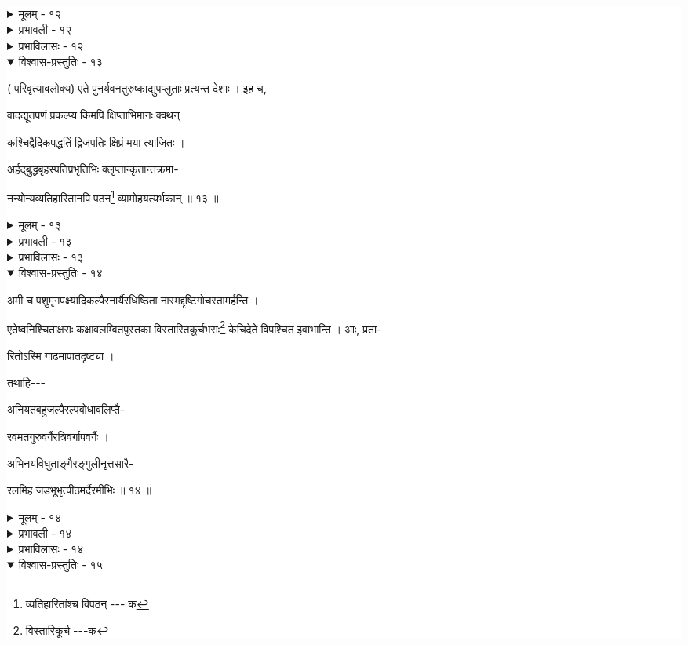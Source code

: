<details><summary>मूलम् - १२</summary></details>


<details><summary>प्रभावली - १२</summary></details>


<details><summary>प्रभाविलासः - १२</summary></details>

<details open><summary>विश्वास-प्रस्तुतिः - १३</summary>

( परिवृत्यावलोक्य) एते पुनर्यवनतुरुष्काद्युपप्लुताः प्रत्यन्त देशाः । इह च, 

वादद्यूतपणं प्रकल्प्य किमपि क्षिप्ताभिमानः क्वथन् 

कश्चिद्वैदिकपद्धतिं द्विजपतिः क्षिप्रं मया त्याजितः । 

अर्हद्बुद्धबृहस्पतिप्रभृतिभिः क्लृप्तान्कृतान्तक्रमा-  

नन्योन्यव्यतिहारितानपि पठन्[^51] व्यामोहयत्यर्भकान् ॥ १३  ॥

[^51]:
     व्यतिहारितांश्च विपठन् --- क

</details>

<details><summary>मूलम् - १३</summary></details>


<details><summary>प्रभावली - १३</summary></details>


<details><summary>प्रभाविलासः - १३</summary></details>

<details open><summary>विश्वास-प्रस्तुतिः - १४</summary>

अमी च पशुमृगपक्ष्यादिकल्पैरनार्यैरधिष्ठिता नास्मद्दृष्टिगोचरतामर्हन्ति । 

एतेष्वनिश्चिताक्षराः कक्षावलम्बितपुस्तका विस्तारितकूर्चभराः[^52] केचिदेते विपश्चित इवाभान्ति । आः, प्रता- 

[^52]:
     विस्तारिकूर्च  ---क


रितोऽस्मि गाढमापातदृष्ट्या । 

तथाहि--- 

अनियतबहुजल्पैरल्पबोधावलिप्तै- 

रवमतगुरुवर्गैरत्रिवर्गापवर्गैः । 

अभिनयविधुताङ्गैरङ्गुलीनृत्तसारै- 

रलमिह जडभूभृत्पीठमर्दैरमीभिः ॥ १४ ॥
</details>

<details><summary>मूलम् - १४</summary></details>


<details><summary>प्रभावली - १४</summary></details>


<details><summary>प्रभाविलासः - १४</summary></details>

<details open><summary>विश्वास-प्रस्तुतिः - १५</summary>
